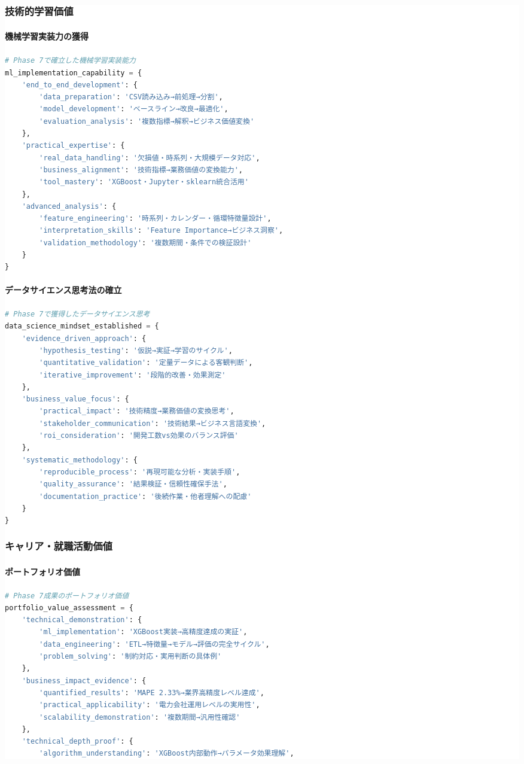 ### **技術的学習価値**

#### **機械学習実装力の獲得**
```python
# Phase 7で確立した機械学習実装能力
ml_implementation_capability = {
    'end_to_end_development': {
        'data_preparation': 'CSV読み込み→前処理→分割',
        'model_development': 'ベースライン→改良→最適化',
        'evaluation_analysis': '複数指標→解釈→ビジネス価値変換'
    },
    'practical_expertise': {
        'real_data_handling': '欠損値・時系列・大規模データ対応',
        'business_alignment': '技術指標→業務価値の変換能力',
        'tool_mastery': 'XGBoost・Jupyter・sklearn統合活用'
    },
    'advanced_analysis': {
        'feature_engineering': '時系列・カレンダー・循環特徴量設計',
        'interpretation_skills': 'Feature Importance→ビジネス洞察',
        'validation_methodology': '複数期間・条件での検証設計'
    }
}
```

#### **データサイエンス思考法の確立**
```python
# Phase 7で獲得したデータサイエンス思考
data_science_mindset_established = {
    'evidence_driven_approach': {
        'hypothesis_testing': '仮説→実証→学習のサイクル',
        'quantitative_validation': '定量データによる客観判断',
        'iterative_improvement': '段階的改善・効果測定'
    },
    'business_value_focus': {
        'practical_impact': '技術精度→業務価値の変換思考',
        'stakeholder_communication': '技術結果→ビジネス言語変換',
        'roi_consideration': '開発工数vs効果のバランス評価'
    },
    'systematic_methodology': {
        'reproducible_process': '再現可能な分析・実装手順',
        'quality_assurance': '結果検証・信頼性確保手法',
        'documentation_practice': '後続作業・他者理解への配慮'
    }
}
```

### **キャリア・就職活動価値**

#### **ポートフォリオ価値**
```python
# Phase 7成果のポートフォリオ価値
portfolio_value_assessment = {
    'technical_demonstration': {
        'ml_implementation': 'XGBoost実装→高精度達成の実証',
        'data_engineering': 'ETL→特徴量→モデル→評価の完全サイクル',
        'problem_solving': '制約対応・実用判断の具体例'
    },
    'business_impact_evidence': {
        'quantified_results': 'MAPE 2.33%→業界高精度レベル達成',
        'practical_applicability': '電力会社運用レベルの実用性',
        'scalability_demonstration': '複数期間→汎用性確認'
    },
    'technical_depth_proof': {
        'algorithm_understanding': 'XGBoost内部動作→パラメータ効果理解',
```